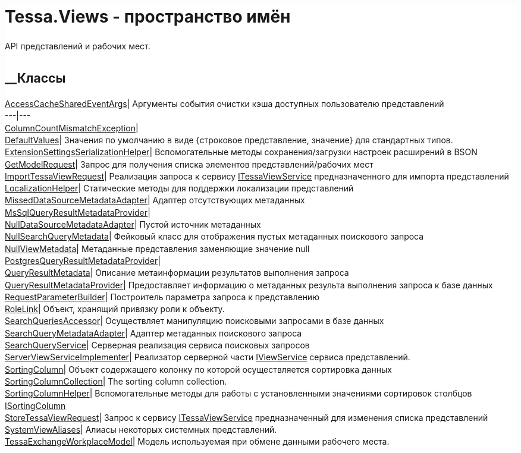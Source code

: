 # Tessa.Views - пространство имён
API представлений и рабочих мест.
##  __Классы
[AccessCacheSharedEventArgs](T_Tessa_Views_AccessCacheSharedEventArgs.htm)|
Аргументы события очистки кэша доступных пользователю представлений  
---|---  
[ColumnCountMismatchException](T_Tessa_Views_ColumnCountMismatchException.htm)|  
[DefaultValues](T_Tessa_Views_DefaultValues.htm)|  Значения по умолчанию в
виде {строковое представление, значение} для стандартных типов.  
[ExtensionSettingsSerializationHelper](T_Tessa_Views_ExtensionSettingsSerializationHelper.htm)|
Вспомогательные методы сохранения/загрузки настроек расширений в BSON  
[GetModelRequest](T_Tessa_Views_GetModelRequest.htm)|  Запрос для получения
списка элементов представлений/рабочих мест  
[ImportTessaViewRequest](T_Tessa_Views_ImportTessaViewRequest.htm)|
Реализация запроса к сервису
[ITessaViewService](T_Tessa_Views_ITessaViewService.htm) предназначенного для
импорта представлений  
[LocalizationHelper](T_Tessa_Views_LocalizationHelper.htm)|  Статические
методы для поддержки локализации представлений  
[MissedDataSourceMetadataAdapter](T_Tessa_Views_MissedDataSourceMetadataAdapter.htm)|
Адаптер отсутствующих метаданных  
[MsSqlQueryResultMetadataProvider](T_Tessa_Views_MsSqlQueryResultMetadataProvider.htm)|  
[NullDataSourceMetadataAdapter](T_Tessa_Views_NullDataSourceMetadataAdapter.htm)|
Пустой источник метаданных  
[NullSearchQueryMetadata](T_Tessa_Views_NullSearchQueryMetadata.htm)|
Фейковый класс для отображения пустых метаданных поискового запроса  
[NullViewMetadata](T_Tessa_Views_NullViewMetadata.htm)|  Метаданные
представления заменяющие значение null  
[PostgresQueryResultMetadataProvider](T_Tessa_Views_PostgresQueryResultMetadataProvider.htm)|  
[QueryResultMetadata](T_Tessa_Views_QueryResultMetadata.htm)|  Описание
метаинформации результатов выполнения запроса  
[QueryResultMetadataProvider](T_Tessa_Views_QueryResultMetadataProvider.htm)|
Предоставляет информацию о метаданных результа выполнения запроса к базе
данных  
[RequestParameterBuilder](T_Tessa_Views_RequestParameterBuilder.htm)|
Построитель параметра запроса к представлению  
[RoleLink](T_Tessa_Views_RoleLink.htm)|  Объект, хранящий привязку роли к
объекту.  
[SearchQueriesAccessor](T_Tessa_Views_SearchQueriesAccessor.htm)|
Осуществляет манипуляцию поисковыми запросами в базе данных  
[SearchQueryMetadataAdapter](T_Tessa_Views_SearchQueryMetadataAdapter.htm)|
Адаптер метаданных поискового запроса  
[SearchQueryService](T_Tessa_Views_SearchQueryService.htm)|  Серверная
реализация сервиса поисковых запросов  
[ServerViewServiceImplementer](T_Tessa_Views_ServerViewServiceImplementer.htm)|
Реализатор серверной части [IViewService](T_Tessa_Views_IViewService.htm)
сервиса представлений.  
[SortingColumn](T_Tessa_Views_SortingColumn.htm)|  Объект содержащего колонку
по которой осуществляется сортировка данных  
[SortingColumnCollection](T_Tessa_Views_SortingColumnCollection.htm)|  The
sorting column collection.  
[SortingColumnHelper](T_Tessa_Views_SortingColumnHelper.htm)|  Вспомогательные
методы для работы с установленными значениями сортировок столбцов
[ISortingColumn](T_Tessa_Views_ISortingColumn.htm)  
[StoreTessaViewRequest](T_Tessa_Views_StoreTessaViewRequest.htm)|  Запрос к
сервису [ITessaViewService](T_Tessa_Views_ITessaViewService.htm)
предназначенный для изменения списка представлений  
[SystemViewAliases](T_Tessa_Views_SystemViewAliases.htm)|  Алиасы некоторых
системных представлений.  
[TessaExchangeWorkplaceModel](T_Tessa_Views_TessaExchangeWorkplaceModel.htm)|
Модель используемая при обмене данными рабочего места.  